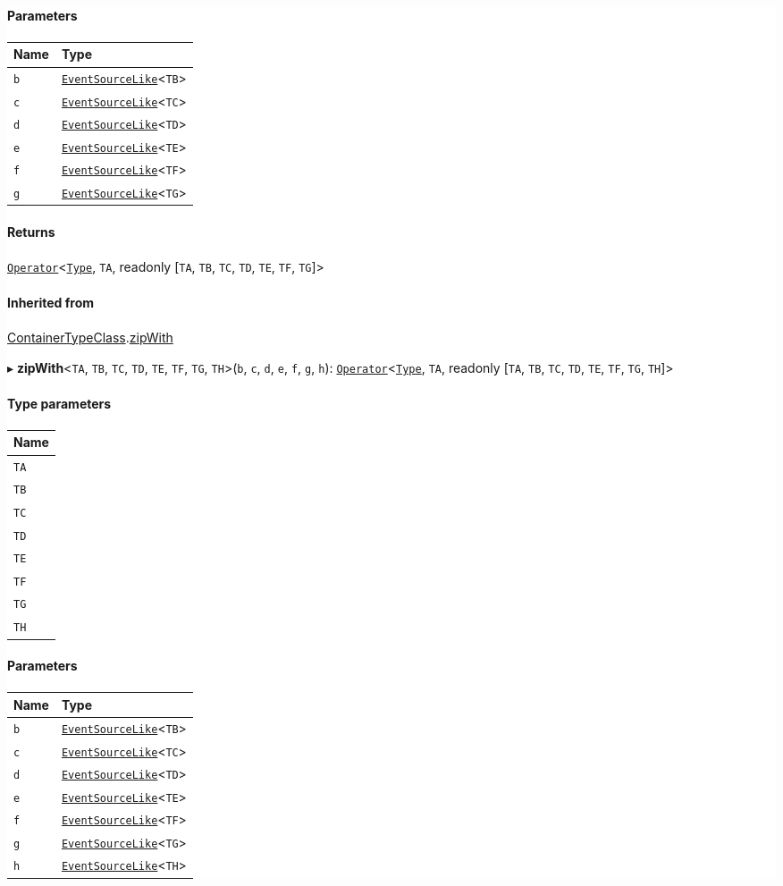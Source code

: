 #### Parameters

| Name | Type |
| :------ | :------ |
| `b` | [`EventSourceLike`](types.EventSourceLike.md)<`TB`\> |
| `c` | [`EventSourceLike`](types.EventSourceLike.md)<`TC`\> |
| `d` | [`EventSourceLike`](types.EventSourceLike.md)<`TD`\> |
| `e` | [`EventSourceLike`](types.EventSourceLike.md)<`TE`\> |
| `f` | [`EventSourceLike`](types.EventSourceLike.md)<`TF`\> |
| `g` | [`EventSourceLike`](types.EventSourceLike.md)<`TG`\> |

#### Returns

[`Operator`](../modules/containers.Containers.md#operator)<[`Type`](containers.EventSourceContainer.Type.md), `TA`, readonly [`TA`, `TB`, `TC`, `TD`, `TE`, `TF`, `TG`]\>

#### Inherited from

[ContainerTypeClass](containers.ContainerTypeClass.md).[zipWith](containers.ContainerTypeClass.md#zipwith)

▸ **zipWith**<`TA`, `TB`, `TC`, `TD`, `TE`, `TF`, `TG`, `TH`\>(`b`, `c`, `d`, `e`, `f`, `g`, `h`): [`Operator`](../modules/containers.Containers.md#operator)<[`Type`](containers.EventSourceContainer.Type.md), `TA`, readonly [`TA`, `TB`, `TC`, `TD`, `TE`, `TF`, `TG`, `TH`]\>

#### Type parameters

| Name |
| :------ |
| `TA` |
| `TB` |
| `TC` |
| `TD` |
| `TE` |
| `TF` |
| `TG` |
| `TH` |

#### Parameters

| Name | Type |
| :------ | :------ |
| `b` | [`EventSourceLike`](types.EventSourceLike.md)<`TB`\> |
| `c` | [`EventSourceLike`](types.EventSourceLike.md)<`TC`\> |
| `d` | [`EventSourceLike`](types.EventSourceLike.md)<`TD`\> |
| `e` | [`EventSourceLike`](types.EventSourceLike.md)<`TE`\> |
| `f` | [`EventSourceLike`](types.EventSourceLike.md)<`TF`\> |
| `g` | [`EventSourceLike`](types.EventSourceLike.md)<`TG`\> |
| `h` | [`EventSourceLike`](types.EventSourceLike.md)<`TH`\> |
